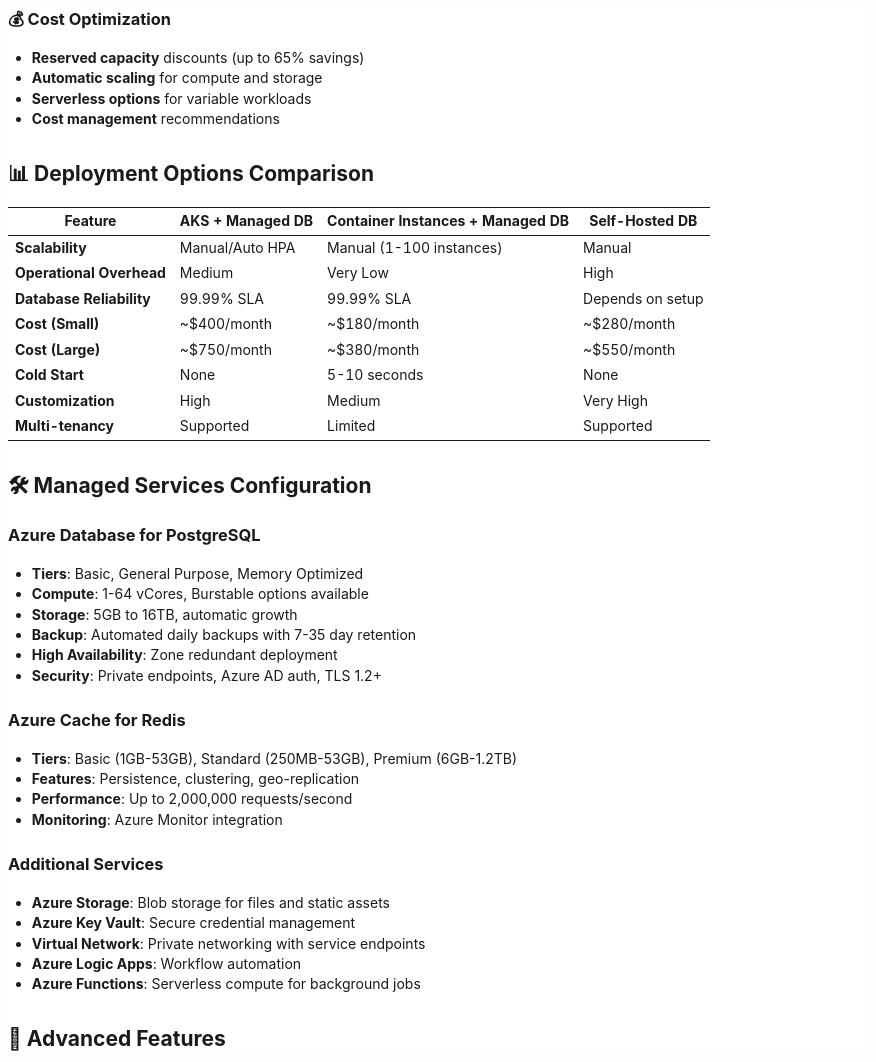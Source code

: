### 💰 Cost Optimization
- **Reserved capacity** discounts (up to 65% savings)
- **Automatic scaling** for compute and storage
- **Serverless options** for variable workloads
- **Cost management** recommendations

## 📊 Deployment Options Comparison

| Feature | AKS + Managed DB | Container Instances + Managed DB | Self-Hosted DB |
|---------|------------------|----------------------------------|-----------------|
| **Scalability** | Manual/Auto HPA | Manual (1-100 instances) | Manual |
| **Operational Overhead** | Medium | Very Low | High |
| **Database Reliability** | 99.99% SLA | 99.99% SLA | Depends on setup |
| **Cost (Small)** | ~$400/month | ~$180/month | ~$280/month |
| **Cost (Large)** | ~$750/month | ~$380/month | ~$550/month |
| **Cold Start** | None | 5-10 seconds | None |
| **Customization** | High | Medium | Very High |
| **Multi-tenancy** | Supported | Limited | Supported |

## 🛠️ Managed Services Configuration

### Azure Database for PostgreSQL
- **Tiers**: Basic, General Purpose, Memory Optimized
- **Compute**: 1-64 vCores, Burstable options available
- **Storage**: 5GB to 16TB, automatic growth
- **Backup**: Automated daily backups with 7-35 day retention
- **High Availability**: Zone redundant deployment
- **Security**: Private endpoints, Azure AD auth, TLS 1.2+

### Azure Cache for Redis
- **Tiers**: Basic (1GB-53GB), Standard (250MB-53GB), Premium (6GB-1.2TB)
- **Features**: Persistence, clustering, geo-replication
- **Performance**: Up to 2,000,000 requests/second
- **Monitoring**: Azure Monitor integration

### Additional Services
- **Azure Storage**: Blob storage for files and static assets
- **Azure Key Vault**: Secure credential management
- **Virtual Network**: Private networking with service endpoints
- **Azure Logic Apps**: Workflow automation
- **Azure Functions**: Serverless compute for background jobs

## 🔧 Advanced Features
